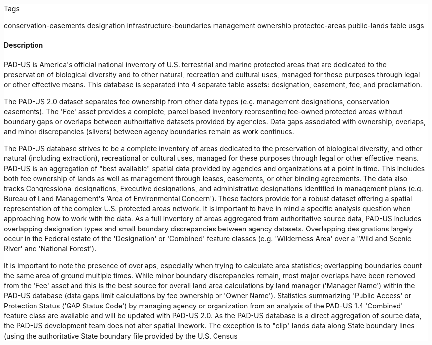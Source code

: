 Tags


[conservation\-easements](/earth-engine/datasets/tags/conservation-easements)
[designation](/earth-engine/datasets/tags/designation)
[infrastructure\-boundaries](/earth-engine/datasets/tags/infrastructure-boundaries)
[management](/earth-engine/datasets/tags/management)
[ownership](/earth-engine/datasets/tags/ownership)
[protected\-areas](/earth-engine/datasets/tags/protected-areas)
[public\-lands](/earth-engine/datasets/tags/public-lands)
[table](/earth-engine/datasets/tags/table)
[usgs](/earth-engine/datasets/tags/usgs)








#### Description



PAD\-US is America's official national inventory of U.S. terrestrial and
marine protected areas that are dedicated to the preservation of biological
diversity and to other natural, recreation and cultural uses, managed for these
purposes through legal or other effective means. This database is separated
into 4 separate table assets: designation, easement, fee, and proclamation.


The PAD\-US 2\.0 dataset separates fee ownership from other data types (e.g.
management designations, conservation easements). The 'Fee' asset provides a
complete, parcel based inventory representing fee\-owned protected areas without
boundary gaps or overlaps between authoritative datasets provided by agencies.
Data gaps associated with ownership, overlaps, and minor discrepancies
(slivers) between agency boundaries remain as work continues.


The PAD\-US database strives to be a complete inventory of areas dedicated to
the preservation of biological diversity, and other natural (including
extraction), recreational or cultural uses, managed for these purposes through
legal or other effective means. PAD\-US is an aggregation of "best available"
spatial data provided by agencies and organizations at a point in time. This
includes both fee ownership of lands as well as management through leases,
easements, or other binding agreements. The data also tracks Congressional
designations, Executive designations, and administrative designations
identified in management plans (e.g. Bureau of Land Management's 'Area of
Environmental Concern'). These factors provide for a robust dataset offering a
spatial representation of the complex U.S. protected areas network. It is
important to have in mind a specific analysis question when approaching how to
work with the data. As a full inventory of areas aggregated from authoritative
source data, PAD\-US includes overlapping designation types and small boundary
discrepancies between agency datasets. Overlapping designations largely occur
in the Federal estate of the 'Designation' or 'Combined' feature classes (e.g.
'Wilderness Area' over a 'Wild and Scenic River' and 'National Forest').


It is important to note the presence of overlaps, especially when trying to
calculate area statistics; overlapping boundaries count the same area of ground
multiple times. While minor boundary discrepancies remain, most major overlaps
have been removed from the 'Fee' asset and this is the best source for
overall land area calculations by land manager ('Manager Name') within the
PAD\-US database (data gaps limit calculations by fee ownership or 'Owner
Name'). Statistics summarizing 'Public Access' or Protection Status ('GAP
Status Code') by managing agency or organization from an analysis of the PAD\-US
1\.4 'Combined' feature class are [available](https://www.usgs.gov/core-science-systems/science-analytics-and-synthesis/gap/science/pad-us-statistics-and-reports)
and will be updated with PAD\-US 2\.0\. As the PAD\-US database is a direct
aggregation of source data, the PAD\-US development team does not alter spatial
linework. The exception is to "clip" lands data along State boundary lines
(using the authoritative State boundary file provided by the U.S. Census